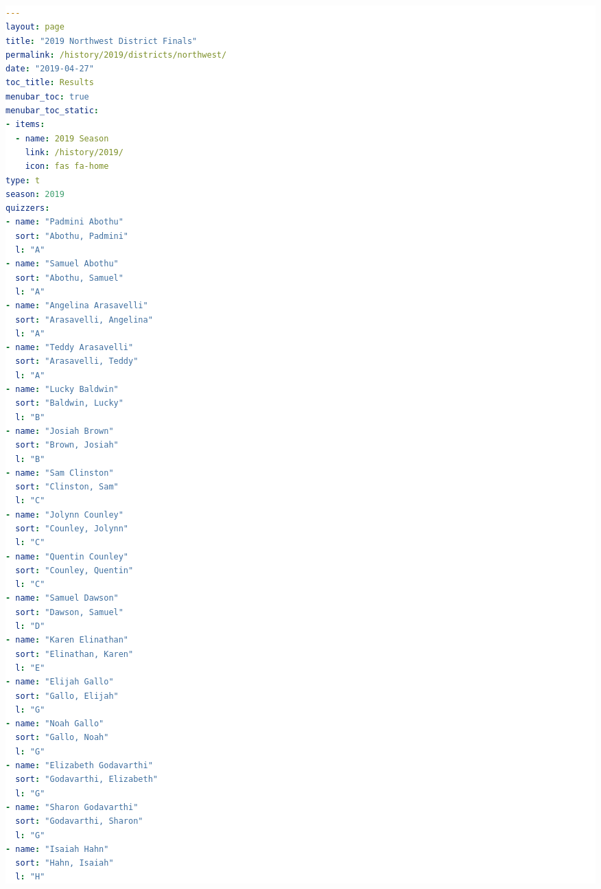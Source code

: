 ```yaml
---
layout: page
title: "2019 Northwest District Finals"
permalink: /history/2019/districts/northwest/
date: "2019-04-27"
toc_title: Results
menubar_toc: true
menubar_toc_static:
- items:
  - name: 2019 Season
    link: /history/2019/
    icon: fas fa-home
type: t
season: 2019
quizzers:
- name: "Padmini Abothu"
  sort: "Abothu, Padmini"
  l: "A"
- name: "Samuel Abothu"
  sort: "Abothu, Samuel"
  l: "A"
- name: "Angelina Arasavelli"
  sort: "Arasavelli, Angelina"
  l: "A"
- name: "Teddy Arasavelli"
  sort: "Arasavelli, Teddy"
  l: "A"
- name: "Lucky Baldwin"
  sort: "Baldwin, Lucky"
  l: "B"
- name: "Josiah Brown"
  sort: "Brown, Josiah"
  l: "B"
- name: "Sam Clinston"
  sort: "Clinston, Sam"
  l: "C"
- name: "Jolynn Counley"
  sort: "Counley, Jolynn"
  l: "C"
- name: "Quentin Counley"
  sort: "Counley, Quentin"
  l: "C"
- name: "Samuel Dawson"
  sort: "Dawson, Samuel"
  l: "D"
- name: "Karen Elinathan"
  sort: "Elinathan, Karen"
  l: "E"
- name: "Elijah Gallo"
  sort: "Gallo, Elijah"
  l: "G"
- name: "Noah Gallo"
  sort: "Gallo, Noah"
  l: "G"
- name: "Elizabeth Godavarthi"
  sort: "Godavarthi, Elizabeth"
  l: "G"
- name: "Sharon Godavarthi"
  sort: "Godavarthi, Sharon"
  l: "G"
- name: "Isaiah Hahn"
  sort: "Hahn, Isaiah"
  l: "H"
```